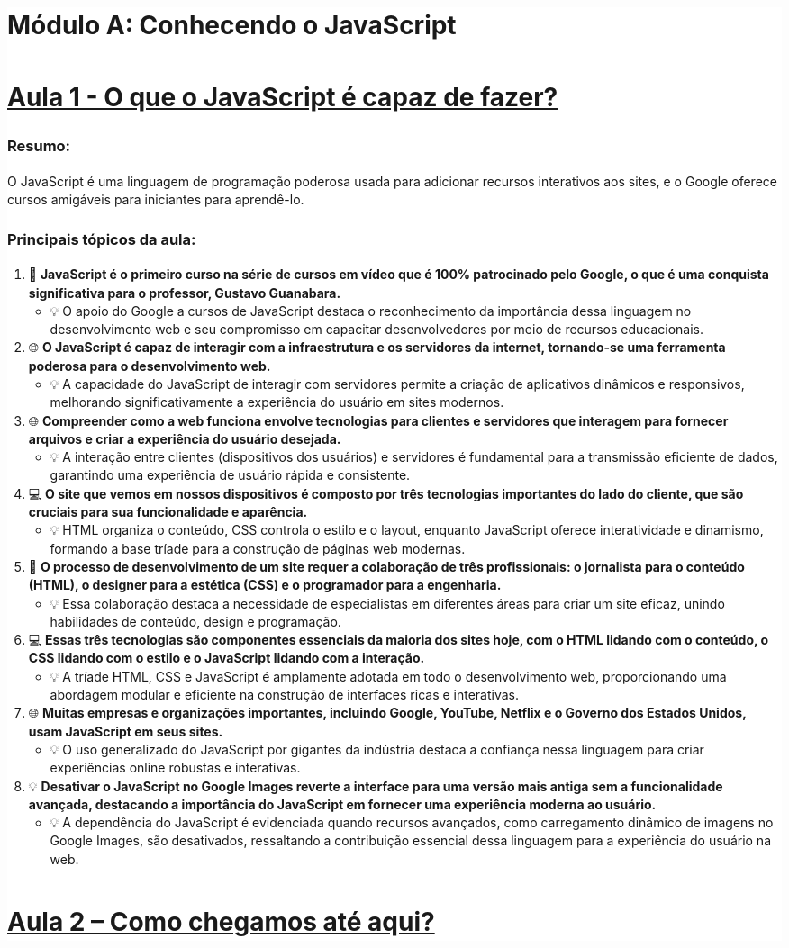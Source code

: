 # Módulo A: Conhecendo o JavaScript

# [**Aula 1 - O que o JavaScript é capaz de fazer?**](https://www.youtube.com/watch?v=Ptbk2af68e8)

### Resumo:

O JavaScript é uma linguagem de programação poderosa usada para adicionar recursos interativos aos sites, e o Google oferece cursos amigáveis para iniciantes para aprendê-lo.

### Principais tópicos da aula:

1. 🤔 **JavaScript é o primeiro curso na série de cursos em vídeo que é 100% patrocinado pelo Google, o que é uma conquista significativa para o professor, Gustavo Guanabara.**
    - 💡 O apoio do Google a cursos de JavaScript destaca o reconhecimento da importância dessa linguagem no desenvolvimento web e seu compromisso em capacitar desenvolvedores por meio de recursos educacionais.
2. 🌐 **O JavaScript é capaz de interagir com a infraestrutura e os servidores da internet, tornando-se uma ferramenta poderosa para o desenvolvimento web.**
    - 💡 A capacidade do JavaScript de interagir com servidores permite a criação de aplicativos dinâmicos e responsivos, melhorando significativamente a experiência do usuário em sites modernos.
3. 🌐 **Compreender como a web funciona envolve tecnologias para clientes e servidores que interagem para fornecer arquivos e criar a experiência do usuário desejada.**
    - 💡 A interação entre clientes (dispositivos dos usuários) e servidores é fundamental para a transmissão eficiente de dados, garantindo uma experiência de usuário rápida e consistente.
4. 💻 **O site que vemos em nossos dispositivos é composto por três tecnologias importantes do lado do cliente, que são cruciais para sua funcionalidade e aparência.**
    - 💡 HTML organiza o conteúdo, CSS controla o estilo e o layout, enquanto JavaScript oferece interatividade e dinamismo, formando a base tríade para a construção de páginas web modernas.
5. 📰 **O processo de desenvolvimento de um site requer a colaboração de três profissionais: o jornalista para o conteúdo (HTML), o designer para a estética (CSS) e o programador para a engenharia.**
    - 💡 Essa colaboração destaca a necessidade de especialistas em diferentes áreas para criar um site eficaz, unindo habilidades de conteúdo, design e programação.
6. 💻 **Essas três tecnologias são componentes essenciais da maioria dos sites hoje, com o HTML lidando com o conteúdo, o CSS lidando com o estilo e o JavaScript lidando com a interação.**
    - 💡 A tríade HTML, CSS e JavaScript é amplamente adotada em todo o desenvolvimento web, proporcionando uma abordagem modular e eficiente na construção de interfaces ricas e interativas.
7. 🌐 **Muitas empresas e organizações importantes, incluindo Google, YouTube, Netflix e o Governo dos Estados Unidos, usam JavaScript em seus sites.**
    - 💡 O uso generalizado do JavaScript por gigantes da indústria destaca a confiança nessa linguagem para criar experiências online robustas e interativas.
8. 💡 **Desativar o JavaScript no Google Images reverte a interface para uma versão mais antiga sem a funcionalidade avançada, destacando a importância do JavaScript em fornecer uma experiência moderna ao usuário.**
    - 💡 A dependência do JavaScript é evidenciada quando recursos avançados, como carregamento dinâmico de imagens no Google Images, são desativados, ressaltando a contribuição essencial dessa linguagem para a experiência do usuário na web.

# [**Aula 2 – Como chegamos até aqui?**](https://www.youtube.com/watch?v=rUTKomc2gG8)
